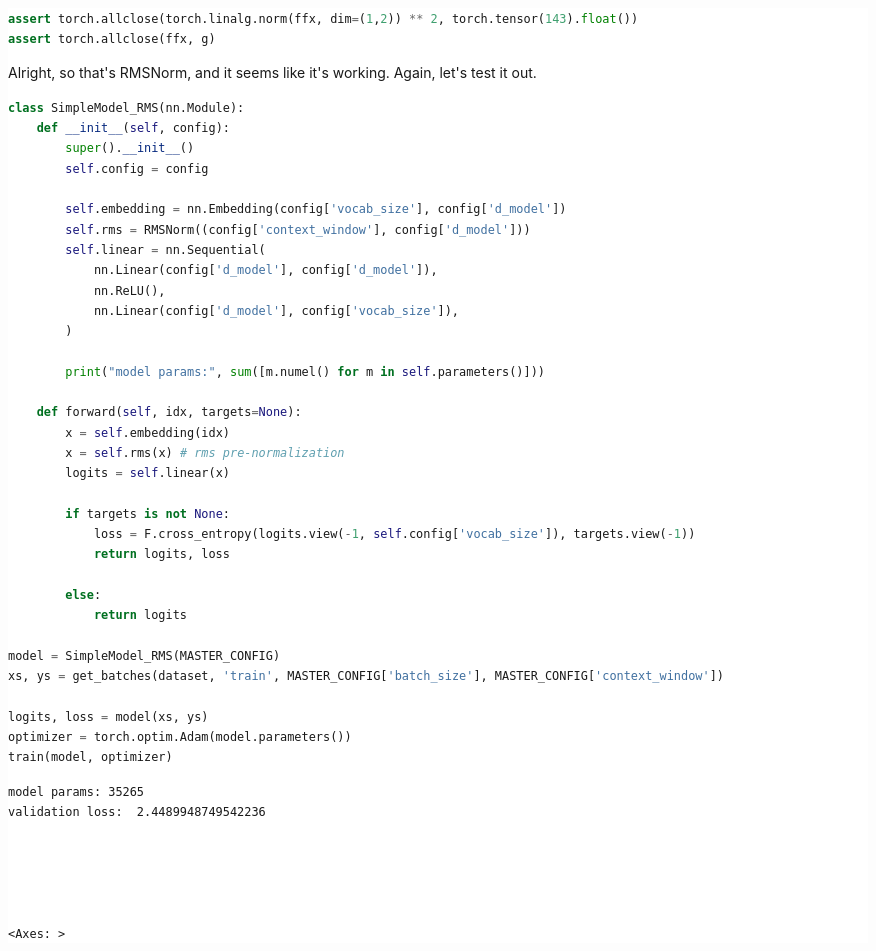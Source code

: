 ```python
assert torch.allclose(torch.linalg.norm(ffx, dim=(1,2)) ** 2, torch.tensor(143).float())
assert torch.allclose(ffx, g)
```

Alright, so that's RMSNorm, and it seems like it's working. Again, let's test it out.


```python
class SimpleModel_RMS(nn.Module):
    def __init__(self, config):
        super().__init__()
        self.config = config

        self.embedding = nn.Embedding(config['vocab_size'], config['d_model'])
        self.rms = RMSNorm((config['context_window'], config['d_model']))
        self.linear = nn.Sequential(
            nn.Linear(config['d_model'], config['d_model']),
            nn.ReLU(),
            nn.Linear(config['d_model'], config['vocab_size']),
        )

        print("model params:", sum([m.numel() for m in self.parameters()]))

    def forward(self, idx, targets=None):
        x = self.embedding(idx)
        x = self.rms(x) # rms pre-normalization
        logits = self.linear(x)

        if targets is not None:
            loss = F.cross_entropy(logits.view(-1, self.config['vocab_size']), targets.view(-1))
            return logits, loss

        else:
            return logits

model = SimpleModel_RMS(MASTER_CONFIG)
xs, ys = get_batches(dataset, 'train', MASTER_CONFIG['batch_size'], MASTER_CONFIG['context_window'])

logits, loss = model(xs, ys)
optimizer = torch.optim.Adam(model.parameters())
train(model, optimizer)
```

    model params: 35265
    validation loss:  2.4489948749542236





    <Axes: >




    